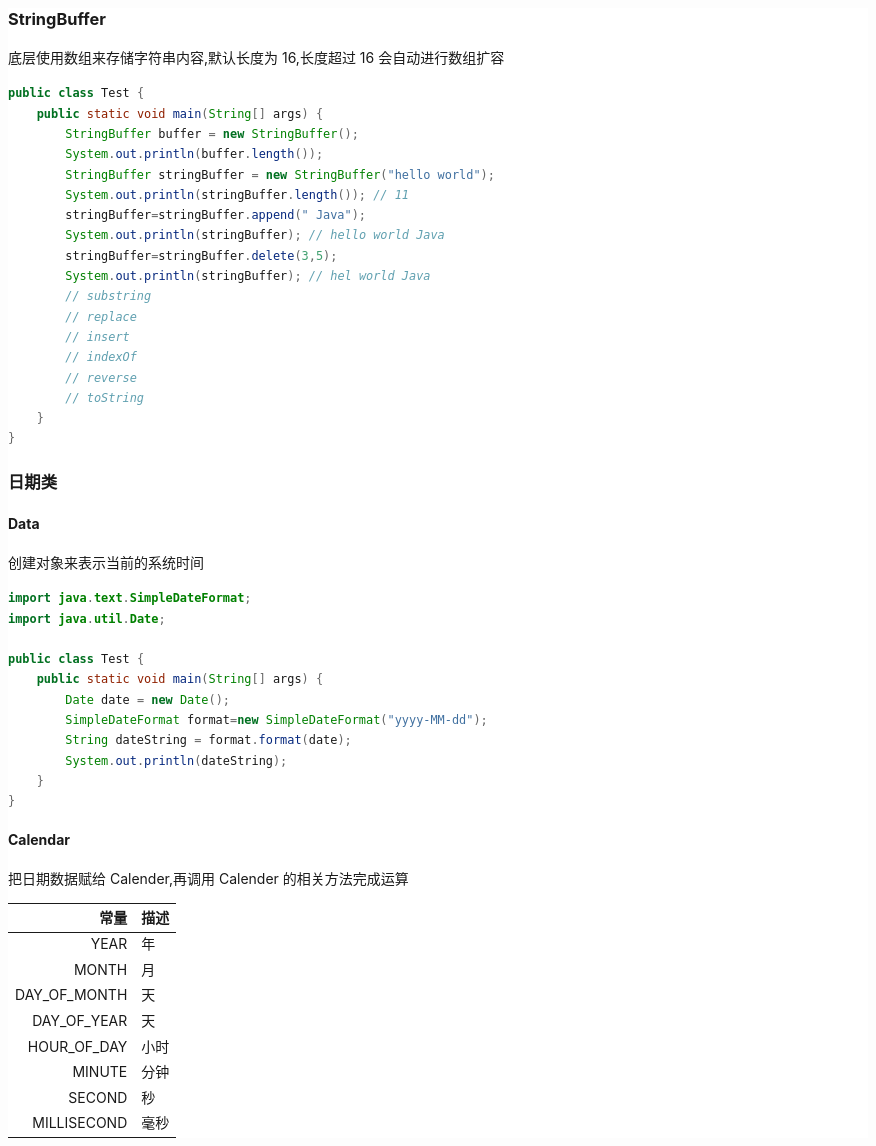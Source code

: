 ### StringBuffer

底层使用数组来存储字符串内容,默认长度为 16,长度超过 16 会自动进行数组扩容

```java
public class Test {
    public static void main(String[] args) {
        StringBuffer buffer = new StringBuffer();
        System.out.println(buffer.length());
        StringBuffer stringBuffer = new StringBuffer("hello world");
        System.out.println(stringBuffer.length()); // 11
        stringBuffer=stringBuffer.append(" Java");
        System.out.println(stringBuffer); // hello world Java
        stringBuffer=stringBuffer.delete(3,5);
        System.out.println(stringBuffer); // hel world Java
        // substring
        // replace
        // insert
        // indexOf
        // reverse
        // toString
    }
}
```

### 日期类

#### Data

创建对象来表示当前的系统时间

```java
import java.text.SimpleDateFormat;
import java.util.Date;

public class Test {
    public static void main(String[] args) {
        Date date = new Date();
        SimpleDateFormat format=new SimpleDateFormat("yyyy-MM-dd");
        String dateString = format.format(date);
        System.out.println(dateString);
    }
}
```

#### Calendar

把日期数据赋给 Calender,再调用 Calender 的相关方法完成运算

|         常量 | 描述 |
| -----------: | :--- |
|         YEAR | 年   |
|        MONTH | 月   |
| DAY_OF_MONTH | 天   |
|  DAY_OF_YEAR | 天   |
|  HOUR_OF_DAY | 小时 |
|       MINUTE | 分钟 |
|       SECOND | 秒   |
|  MILLISECOND | 毫秒 |
